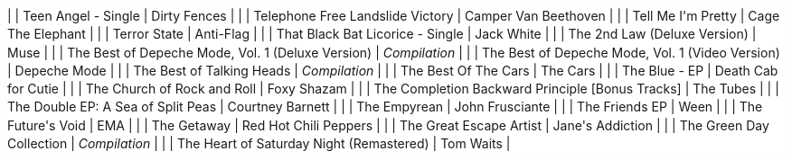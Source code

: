 |                                   | Teen Angel - Single                                                                                                                      | Dirty Fences                                                                                           |
|                                   | Telephone Free Landslide Victory                                                                                                         | Camper Van Beethoven                                                                                   |
|                                   | Tell Me I'm Pretty                                                                                                                       | Cage The Elephant                                                                                      |
|                                   | Terror State                                                                                                                             | Anti-Flag                                                                                              |
|                                   | That Black Bat Licorice - Single                                                                                                         | Jack White                                                                                             |
|                                   | The 2nd Law (Deluxe Version)                                                                                                             | Muse                                                                                                   |
|                                   | The Best of Depeche Mode, Vol. 1 (Deluxe Version)                                                                                        | *Compilation*                                                                                          |
|                                   | The Best of Depeche Mode, Vol. 1 (Video Version)                                                                                         | Depeche Mode                                                                                           |
|                                   | The Best of Talking Heads                                                                                                                | *Compilation*                                                                                          |
|                                   | The Best Of The Cars                                                                                                                     | The Cars                                                                                               |
|                                   | The Blue - EP                                                                                                                            | Death Cab for Cutie                                                                                    |
|                                   | The Church of Rock and Roll                                                                                                              | Foxy Shazam                                                                                            |
|                                   | The Completion Backward Principle \[Bonus Tracks\]                                                                                       | The Tubes                                                                                              |
|                                   | The Double EP: A Sea of Split Peas                                                                                                       | Courtney Barnett                                                                                       |
|                                   | The Empyrean                                                                                                                             | John Frusciante                                                                                        |
|                                   | The Friends EP                                                                                                                           | Ween                                                                                                   |
|                                   | The Future's Void                                                                                                                        | EMA                                                                                                    |
|                                   | The Getaway                                                                                                                              | Red Hot Chili Peppers                                                                                  |
|                                   | The Great Escape Artist                                                                                                                  | Jane's Addiction                                                                                       |
|                                   | The Green Day Collection                                                                                                                 | *Compilation*                                                                                          |
|                                   | The Heart of Saturday Night (Remastered)                                                                                                 | Tom Waits                                                                                              |